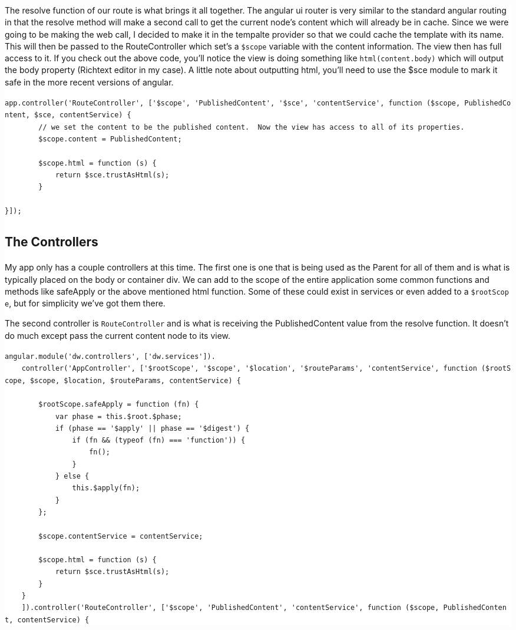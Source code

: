 The resolve function of our route is what brings it all together. The angular ui router is very similar to the standard angular routing in that the resolve method will make a second call to get the current node’s content which will already be in cache. Since we were going to be making the web call, I decided to make it in the tempalte provider so that we could cache the template with its name. This will then be passed to the RouteController which set’s a `$scope` variable with the content information. The view then has full access to it. If you check out the above code, you’ll notice the view is doing something like `html(content.body)` which will output the body property (Richtext editor in my case). A little note about outputting html, you’ll need to use the $sce module to mark it safe in the more recent versions of angular.

    app.controller('RouteController', ['$scope', 'PublishedContent', '$sce', 'contentService', function ($scope, PublishedContent, $sce, contentService) {
            // we set the content to be the published content.  Now the view has access to all of its properties.
            $scope.content = PublishedContent;

            $scope.html = function (s) {
                return $sce.trustAsHtml(s);
            }

    }]); 

## The Controllers

My app only has a couple controllers at this time. The first one is one that is being used as the Parent for all of them and is what is typically placed on the body or container div. We can add to the scope of the entire application some common functions and methods like safeApply or the above mentioned html function. Some of these could exist in services or even added to a `$rootScope`, but for simplicity we’ve got them there.

The second controller is `RouteController` and is what is receiving the PublishedContent value from the resolve function. It doesn’t do much except pass the current content node to its view.

    angular.module('dw.controllers', ['dw.services']).
        controller('AppController', ['$rootScope', '$scope', '$location', '$routeParams', 'contentService', function ($rootScope, $scope, $location, $routeParams, contentService) {

            $rootScope.safeApply = function (fn) {
                var phase = this.$root.$phase;
                if (phase == '$apply' || phase == '$digest') {
                    if (fn && (typeof (fn) === 'function')) {
                        fn();
                    }
                } else {
                    this.$apply(fn);
                }
            };

            $scope.contentService = contentService;

            $scope.html = function (s) {
                return $sce.trustAsHtml(s);
            }
        }
        ]).controller('RouteController', ['$scope', 'PublishedContent', 'contentService', function ($scope, PublishedContent, contentService) {
